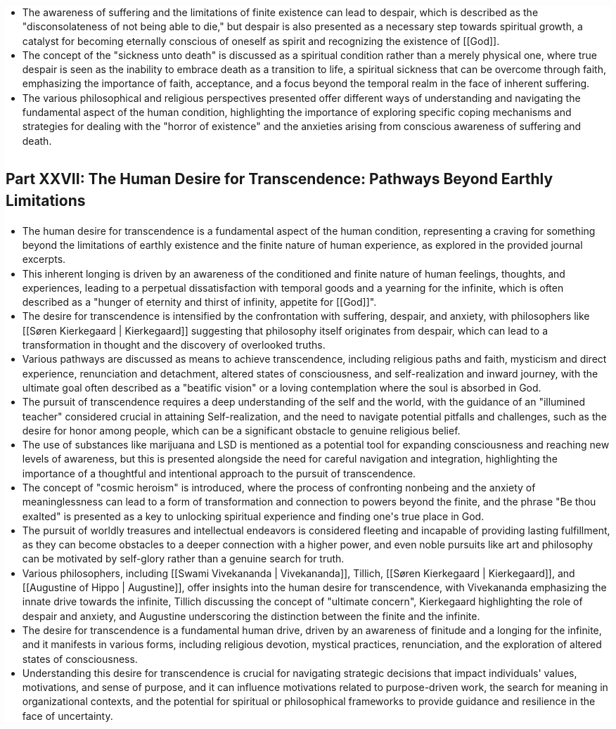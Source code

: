 - The awareness of suffering and the limitations of finite existence can lead to despair, which is described as the "disconsolateness of not being able to die," but despair is also presented as a necessary step towards spiritual growth, a catalyst for becoming eternally conscious of oneself as spirit and recognizing the existence of [[God]].
- The concept of the "sickness unto death" is discussed as a spiritual condition rather than a merely physical one, where true despair is seen as the inability to embrace death as a transition to life, a spiritual sickness that can be overcome through faith, emphasizing the importance of faith, acceptance, and a focus beyond the temporal realm in the face of inherent suffering.
- The various philosophical and religious perspectives presented offer different ways of understanding and navigating the fundamental aspect of the human condition, highlighting the importance of exploring specific coping mechanisms and strategies for dealing with the "horror of existence" and the anxieties arising from conscious awareness of suffering and death.

## Part XXVII: The Human Desire for Transcendence: Pathways Beyond Earthly Limitations
- The human desire for transcendence is a fundamental aspect of the human condition, representing a craving for something beyond the limitations of earthly existence and the finite nature of human experience, as explored in the provided journal excerpts.
- This inherent longing is driven by an awareness of the conditioned and finite nature of human feelings, thoughts, and experiences, leading to a perpetual dissatisfaction with temporal goods and a yearning for the infinite, which is often described as a "hunger of eternity and thirst of infinity, appetite for [[God]]".
- The desire for transcendence is intensified by the confrontation with suffering, despair, and anxiety, with philosophers like [[Søren Kierkegaard | Kierkegaard]] suggesting that philosophy itself originates from despair, which can lead to a transformation in thought and the discovery of overlooked truths.
- Various pathways are discussed as means to achieve transcendence, including religious paths and faith, mysticism and direct experience, renunciation and detachment, altered states of consciousness, and self-realization and inward journey, with the ultimate goal often described as a "beatific vision" or a loving contemplation where the soul is absorbed in God.
- The pursuit of transcendence requires a deep understanding of the self and the world, with the guidance of an "illumined teacher" considered crucial in attaining Self-realization, and the need to navigate potential pitfalls and challenges, such as the desire for honor among people, which can be a significant obstacle to genuine religious belief.
- The use of substances like marijuana and LSD is mentioned as a potential tool for expanding consciousness and reaching new levels of awareness, but this is presented alongside the need for careful navigation and integration, highlighting the importance of a thoughtful and intentional approach to the pursuit of transcendence.
- The concept of "cosmic heroism" is introduced, where the process of confronting nonbeing and the anxiety of meaninglessness can lead to a form of transformation and connection to powers beyond the finite, and the phrase "Be thou exalted" is presented as a key to unlocking spiritual experience and finding one's true place in God.
- The pursuit of worldly treasures and intellectual endeavors is considered fleeting and incapable of providing lasting fulfillment, as they can become obstacles to a deeper connection with a higher power, and even noble pursuits like art and philosophy can be motivated by self-glory rather than a genuine search for truth.
- Various philosophers, including [[Swami Vivekananda | Vivekananda]], Tillich, [[Søren Kierkegaard | Kierkegaard]], and [[Augustine of Hippo | Augustine]], offer insights into the human desire for transcendence, with Vivekananda emphasizing the innate drive towards the infinite, Tillich discussing the concept of "ultimate concern", Kierkegaard highlighting the role of despair and anxiety, and Augustine underscoring the distinction between the finite and the infinite.
- The desire for transcendence is a fundamental human drive, driven by an awareness of finitude and a longing for the infinite, and it manifests in various forms, including religious devotion, mystical practices, renunciation, and the exploration of altered states of consciousness.
- Understanding this desire for transcendence is crucial for navigating strategic decisions that impact individuals' values, motivations, and sense of purpose, and it can influence motivations related to purpose-driven work, the search for meaning in organizational contexts, and the potential for spiritual or philosophical frameworks to provide guidance and resilience in the face of uncertainty.
